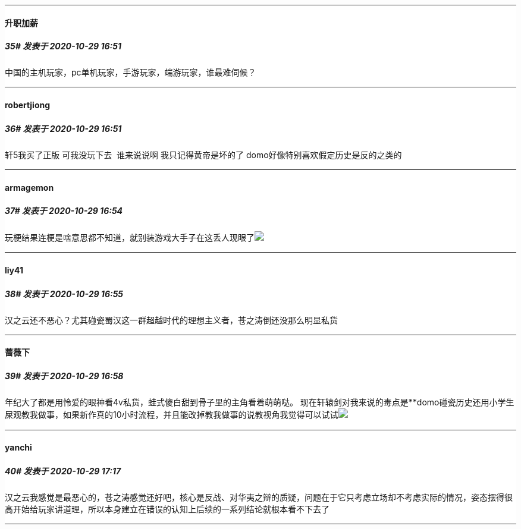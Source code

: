 
-----

####  升职加薪  
##### 35#       发表于 2020-10-29 16:51


中国的主机玩家，pc单机玩家，手游玩家，端游玩家，谁最难伺候？


-----

####  robertjiong  
##### 36#       发表于 2020-10-29 16:51


轩5我买了正版 可我没玩下去  谁来说说啊 我只记得黄帝是坏的了 domo好像特别喜欢假定历史是反的之类的


-----

####  armagemon  
##### 37#       发表于 2020-10-29 16:54


玩梗结果连梗是啥意思都不知道，就别装游戏大手子在这丢人现眼了<img src="https://static.saraba1st.com/image/smiley/face2017/053.png" referrerpolicy="no-referrer">


-----

####  liy41  
##### 38#       发表于 2020-10-29 16:55


汉之云还不恶心？尤其碰瓷蜀汉这一群超越时代的理想主义者，苍之涛倒还没那么明显私货


-----

####  蔷薇下  
##### 39#       发表于 2020-10-29 16:58


年纪大了都是用怜爱的眼神看4v私货，蛙式傻白甜到骨子里的主角看着萌萌哒。
现在轩辕剑对我来说的毒点是**domo碰瓷历史还用小学生屎观教我做事，如果新作真的10小时流程，并且能改掉教我做事的说教视角我觉得可以试试<img src="https://static.saraba1st.com/image/smiley/face2017/034.png" referrerpolicy="no-referrer">


-----

####  yanchi  
##### 40#       发表于 2020-10-29 17:17


汉之云我感觉是最恶心的，苍之涛感觉还好吧，核心是反战、对华夷之辩的质疑，问题在于它只考虑立场却不考虑实际的情况，姿态摆得很高开始给玩家讲道理，所以本身建立在错误的认知上后续的一系列结论就根本看不下去了


-----
